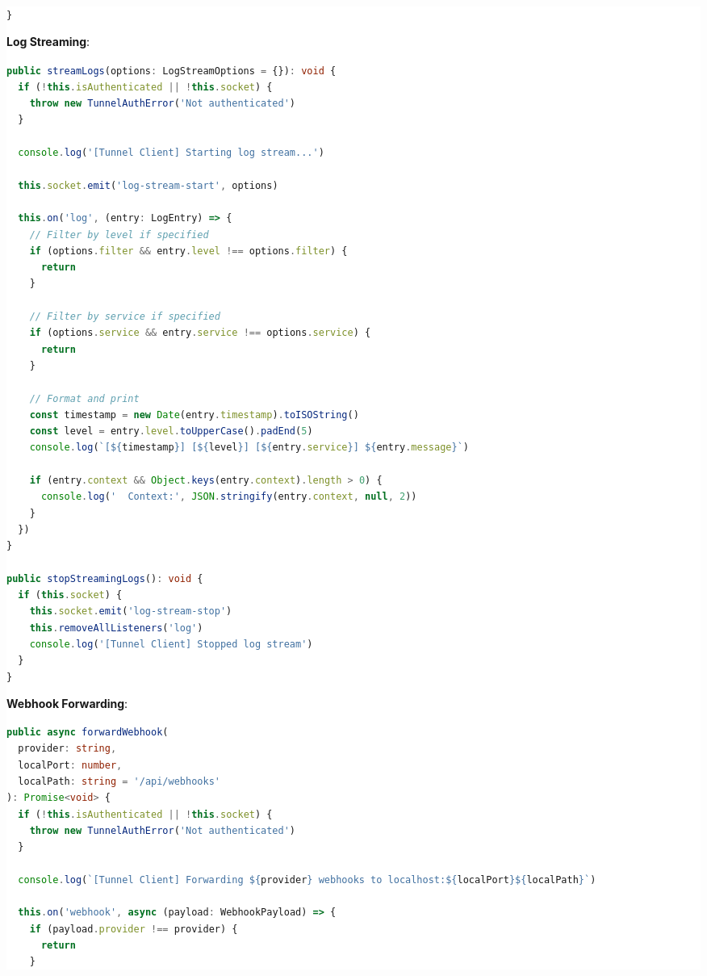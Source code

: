 ```typescript
}
```

**Log Streaming**:

```typescript
public streamLogs(options: LogStreamOptions = {}): void {
  if (!this.isAuthenticated || !this.socket) {
    throw new TunnelAuthError('Not authenticated')
  }

  console.log('[Tunnel Client] Starting log stream...')

  this.socket.emit('log-stream-start', options)

  this.on('log', (entry: LogEntry) => {
    // Filter by level if specified
    if (options.filter && entry.level !== options.filter) {
      return
    }

    // Filter by service if specified
    if (options.service && entry.service !== options.service) {
      return
    }

    // Format and print
    const timestamp = new Date(entry.timestamp).toISOString()
    const level = entry.level.toUpperCase().padEnd(5)
    console.log(`[${timestamp}] [${level}] [${entry.service}] ${entry.message}`)

    if (entry.context && Object.keys(entry.context).length > 0) {
      console.log('  Context:', JSON.stringify(entry.context, null, 2))
    }
  })
}

public stopStreamingLogs(): void {
  if (this.socket) {
    this.socket.emit('log-stream-stop')
    this.removeAllListeners('log')
    console.log('[Tunnel Client] Stopped log stream')
  }
}
```

**Webhook Forwarding**:

```typescript
public async forwardWebhook(
  provider: string,
  localPort: number,
  localPath: string = '/api/webhooks'
): Promise<void> {
  if (!this.isAuthenticated || !this.socket) {
    throw new TunnelAuthError('Not authenticated')
  }

  console.log(`[Tunnel Client] Forwarding ${provider} webhooks to localhost:${localPort}${localPath}`)

  this.on('webhook', async (payload: WebhookPayload) => {
    if (payload.provider !== provider) {
      return
    }
```